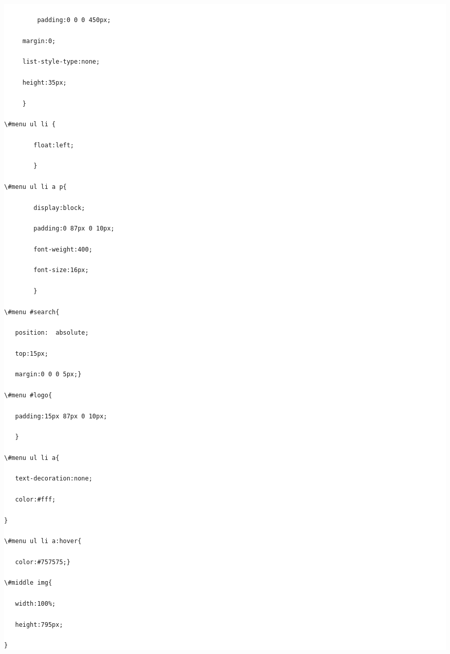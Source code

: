 ```

 		 padding:0 0 0 450px; 

  	 margin:0; 

​     list-style-type:none;

​     height:35px;

​     }

\#menu ul li {

​		 float:left;

​		 }

\#menu ul li a p{

​		 display:block;

​		 padding:0 87px 0 10px;

​		 font-weight:400;

​		 font-size:16px;

​		 }

\#menu #search{

​	position:  absolute;

​	top:15px;

​	margin:0 0 0 5px;}

\#menu #logo{

​	padding:15px 87px 0 10px;

​	}

\#menu ul li a{

​	text-decoration:none;

​	color:#fff;

}

\#menu ul li a:hover{

​	color:#757575;}

\#middle img{

​	width:100%;

​	height:795px;

}

```